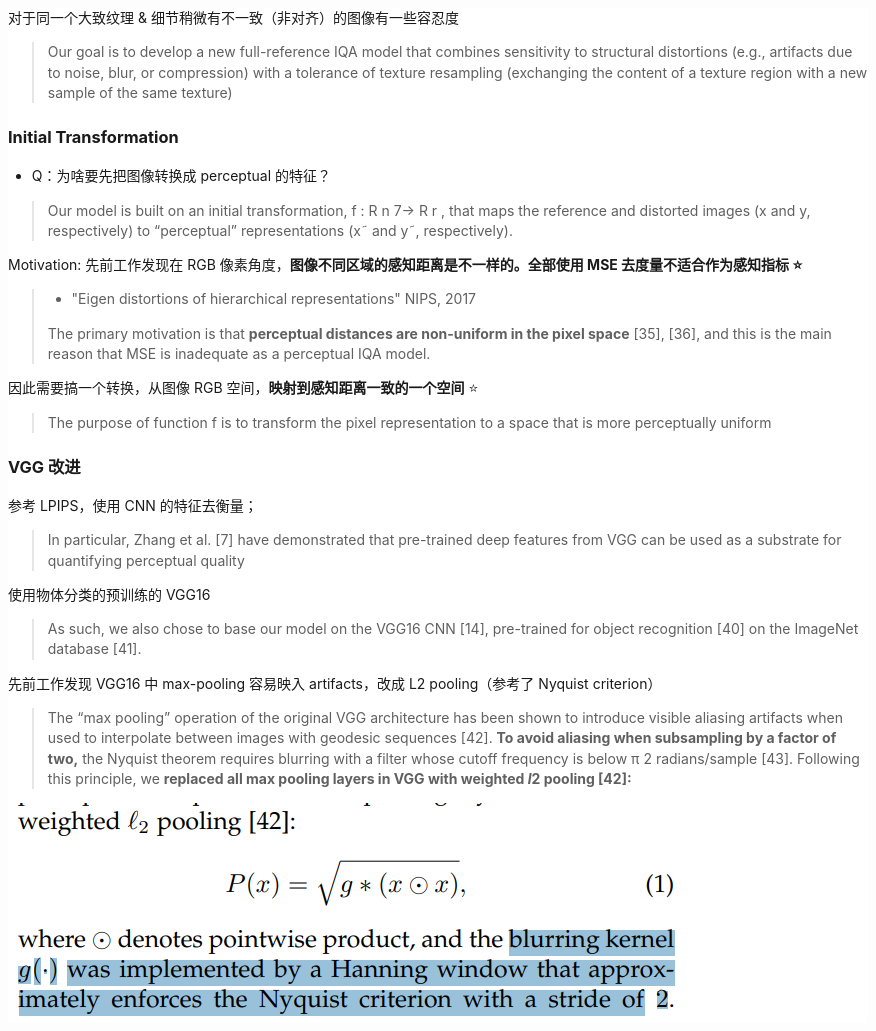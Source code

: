 对于同一个大致纹理 & 细节稍微有不一致（非对齐）的图像有一些容忍度

> Our goal is to develop a new full-reference IQA model that combines sensitivity to structural distortions (e.g., artifacts due to noise, blur, or compression) with a tolerance of texture resampling (exchanging the content of a texture region with a new sample of the same texture)



### Initial Transformation

- Q：为啥要先把图像转换成 perceptual 的特征？

> Our model is built on an initial transformation, f : R n 7→ R r , that maps the reference and distorted images (x and y, respectively) to “perceptual” representations (x˜ and y˜, respectively). 

Motivation: 先前工作发现在 RGB 像素角度，**图像不同区域的感知距离是不一样的。全部使用 MSE 去度量不适合作为感知指标 :star:**

> - "Eigen distortions of hierarchical representations" NIPS, 2017
>
> The primary motivation is that **perceptual distances are non-uniform in the pixel space** [35], [36], and this is the main reason that MSE is inadequate as a perceptual IQA model.

因此需要搞一个转换，从图像 RGB 空间，**映射到感知距离一致的一个空间** :star:

>  The purpose of function f is to transform the pixel representation to a space that is more perceptually uniform



### VGG 改进

参考 LPIPS，使用 CNN 的特征去衡量；

> In particular, Zhang et al. [7] have demonstrated that pre-trained deep features from VGG can be used as a substrate for quantifying perceptual quality

使用物体分类的预训练的 VGG16

> As such, we also chose to base our model on the VGG16 CNN [14], pre-trained for object recognition [40] on the ImageNet database [41].



先前工作发现 VGG16 中 max-pooling 容易映入 artifacts，改成 L2 pooling（参考了 Nyquist criterion）

> The “max pooling” operation of the original VGG architecture has been shown to introduce visible aliasing artifacts when used to interpolate between images with geodesic sequences [42]. **To avoid aliasing when subsampling by a factor of two,** the Nyquist theorem requires blurring with a filter whose cutoff frequency is below π 2 radians/sample [43]. Following this principle, we **replaced all max pooling layers in VGG with weighted  $l2$ pooling [42]:**

![eq1](docs/2020_04_TPAMI_Image-Quality-Assessment--Unifying-Structure-and-Texture-Similarity_Note/eq1.png)
